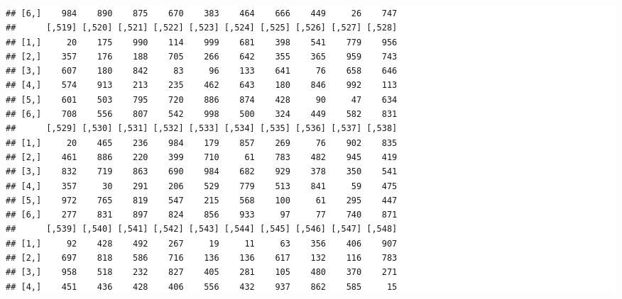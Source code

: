     ## [6,]    984    890    875    670    383    464    666    449     26    747
    ##      [,519] [,520] [,521] [,522] [,523] [,524] [,525] [,526] [,527] [,528]
    ## [1,]     20    175    990    114    999    681    398    541    779    956
    ## [2,]    357    176    188    705    266    642    355    365    959    743
    ## [3,]    607    180    842     83     96    133    641     76    658    646
    ## [4,]    574    913    213    235    462    643    180    846    992    113
    ## [5,]    601    503    795    720    886    874    428     90     47    634
    ## [6,]    708    556    807    542    998    500    324    449    582    831
    ##      [,529] [,530] [,531] [,532] [,533] [,534] [,535] [,536] [,537] [,538]
    ## [1,]     20    465    236    984    179    857    269     76    902    835
    ## [2,]    461    886    220    399    710     61    783    482    945    419
    ## [3,]    832    719    863    690    984    682    929    378    350    541
    ## [4,]    357     30    291    206    529    779    513    841     59    475
    ## [5,]    972    765    819    547    215    568    100     61    295    447
    ## [6,]    277    831    897    824    856    933     97     77    740    871
    ##      [,539] [,540] [,541] [,542] [,543] [,544] [,545] [,546] [,547] [,548]
    ## [1,]     92    428    492    267     19     11     63    356    406    907
    ## [2,]    697    818    586    716    136    136    617    132    116    783
    ## [3,]    958    518    232    827    405    281    105    480    370    271
    ## [4,]    451    436    428    406    556    432    937    862    585     15